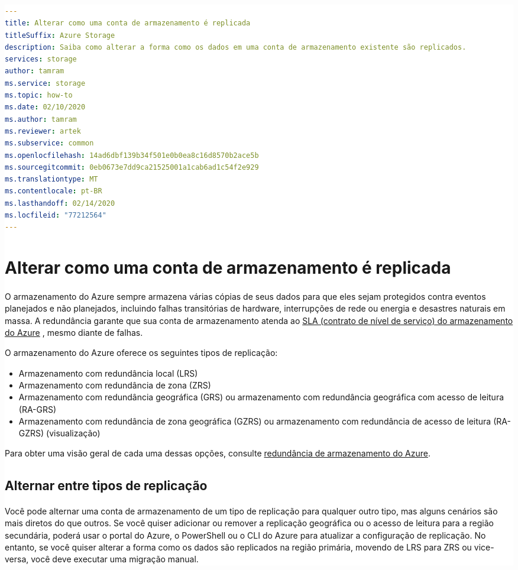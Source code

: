 ```yaml
---
title: Alterar como uma conta de armazenamento é replicada
titleSuffix: Azure Storage
description: Saiba como alterar a forma como os dados em uma conta de armazenamento existente são replicados.
services: storage
author: tamram
ms.service: storage
ms.topic: how-to
ms.date: 02/10/2020
ms.author: tamram
ms.reviewer: artek
ms.subservice: common
ms.openlocfilehash: 14ad6dbf139b34f501e0b0ea8c16d8570b2ace5b
ms.sourcegitcommit: 0eb0673e7dd9ca21525001a1cab6ad1c54f2e929
ms.translationtype: MT
ms.contentlocale: pt-BR
ms.lasthandoff: 02/14/2020
ms.locfileid: "77212564"
---
```

# <a name="change-how-a-storage-account-is-replicated"></a>Alterar como uma conta de armazenamento é replicada

O armazenamento do Azure sempre armazena várias cópias de seus dados para que eles sejam protegidos contra eventos planejados e não planejados, incluindo falhas transitórias de hardware, interrupções de rede ou energia e desastres naturais em massa. A redundância garante que sua conta de armazenamento atenda ao [SLA (contrato de nível de serviço) do armazenamento do Azure](https://azure.microsoft.com/support/legal/sla/storage/) , mesmo diante de falhas.

O armazenamento do Azure oferece os seguintes tipos de replicação:

- Armazenamento com redundância local (LRS)
- Armazenamento com redundância de zona (ZRS)
- Armazenamento com redundância geográfica (GRS) ou armazenamento com redundância geográfica com acesso de leitura (RA-GRS)
- Armazenamento com redundância de zona geográfica (GZRS) ou armazenamento com redundância de acesso de leitura (RA-GZRS) (visualização)

Para obter uma visão geral de cada uma dessas opções, consulte [redundância de armazenamento do Azure](storage-redundancy.md).

## <a name="switch-between-types-of-replication"></a>Alternar entre tipos de replicação

Você pode alternar uma conta de armazenamento de um tipo de replicação para qualquer outro tipo, mas alguns cenários são mais diretos do que outros. Se você quiser adicionar ou remover a replicação geográfica ou o acesso de leitura para a região secundária, poderá usar o portal do Azure, o PowerShell ou o CLI do Azure para atualizar a configuração de replicação. No entanto, se você quiser alterar a forma como os dados são replicados na região primária, movendo de LRS para ZRS ou vice-versa, você deve executar uma migração manual.
